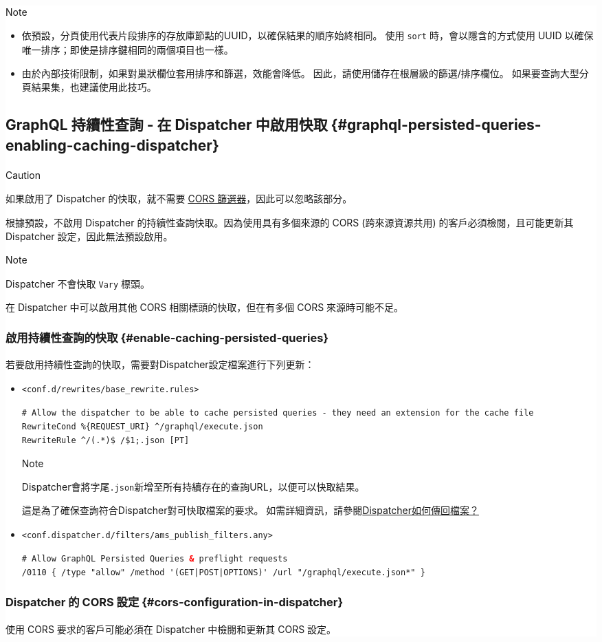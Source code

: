 


>[!NOTE]
>
>* 依預設，分頁使用代表片段排序的存放庫節點的UUID，以確保結果的順序始終相同。 使用 `sort` 時，會以隱含的方式使用 UUID 以確保唯一排序；即使是排序鍵相同的兩個項目也一樣。
>
>* 由於內部技術限制，如果對巢狀欄位套用排序和篩選，效能會降低。 因此，請使用儲存在根層級的篩選/排序欄位。 如果要查詢大型分頁結果集，也建議使用此技巧。

## GraphQL 持續性查詢 - 在 Dispatcher 中啟用快取 {#graphql-persisted-queries-enabling-caching-dispatcher}

>[!CAUTION]
>
>如果啟用了 Dispatcher 的快取，就不需要 [CORS 篩選器](#cors-filter)，因此可以忽略該部分。

根據預設，不啟用 Dispatcher 的持續性查詢快取。因為使用具有多個來源的 CORS (跨來源資源共用) 的客戶必須檢閱，且可能更新其 Dispatcher 設定，因此無法預設啟用。

>[!NOTE]
>
>Dispatcher 不會快取 `Vary` 標頭。
>
>在 Dispatcher 中可以啟用其他 CORS 相關標頭的快取，但在有多個 CORS 來源時可能不足。

### 啟用持續性查詢的快取 {#enable-caching-persisted-queries}

若要啟用持續性查詢的快取，需要對Dispatcher設定檔案進行下列更新：

* `<conf.d/rewrites/base_rewrite.rules>`

  ```xml
  # Allow the dispatcher to be able to cache persisted queries - they need an extension for the cache file
  RewriteCond %{REQUEST_URI} ^/graphql/execute.json
  RewriteRule ^/(.*)$ /$1;.json [PT] 
  ```

  >[!NOTE]
  >
  >Dispatcher會將字尾`.json`新增至所有持續存在的查詢URL，以便可以快取結果。
  >
  >這是為了確保查詢符合Dispatcher對可快取檔案的要求。 如需詳細資訊，請參閱[Dispatcher如何傳回檔案？](https://experienceleague.adobe.com/docs/experience-manager-dispatcher/using/troubleshooting/dispatcher-faq.html#how-does-the-dispatcher-return-documents%3F)

* `<conf.dispatcher.d/filters/ams_publish_filters.any>`

  ```xml
  # Allow GraphQL Persisted Queries & preflight requests
  /0110 { /type "allow" /method '(GET|POST|OPTIONS)' /url "/graphql/execute.json*" }
  ```

### Dispatcher 的 CORS 設定 {#cors-configuration-in-dispatcher}

使用 CORS 要求的客戶可能必須在 Dispatcher 中檢閱和更新其 CORS 設定。
